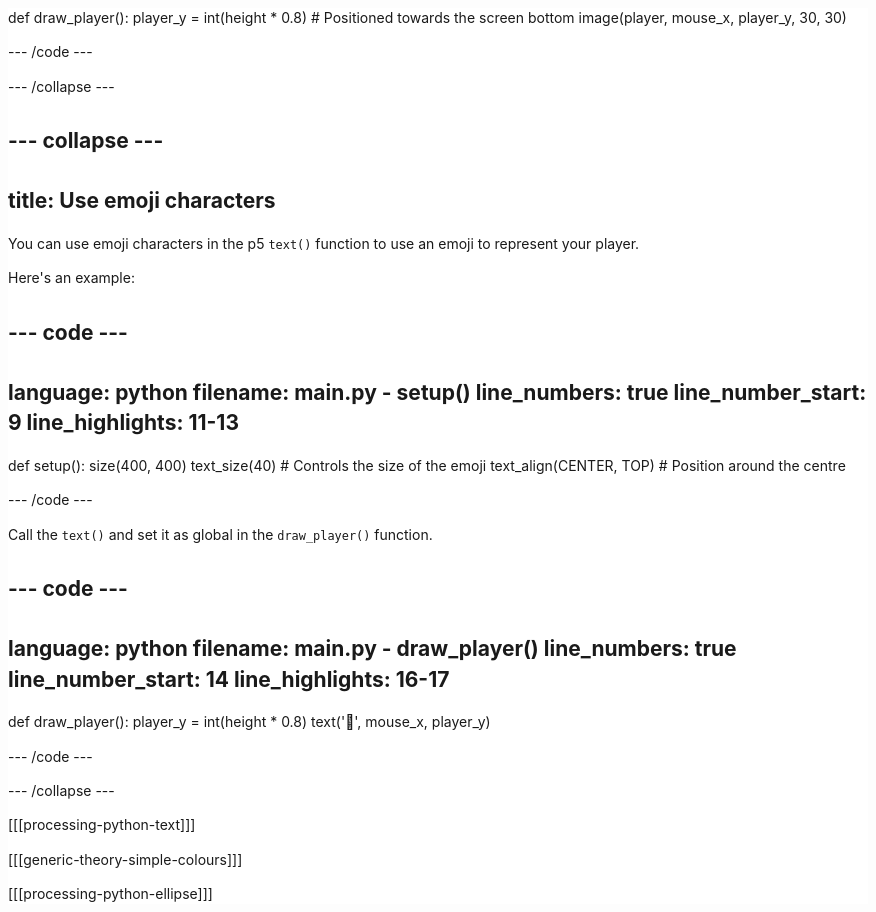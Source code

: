 def draw_player():
    player_y = int(height * 0.8)  # Positioned towards the screen bottom
    image(player, mouse_x, player_y, 30, 30)

--- /code ---

--- /collapse ---

--- collapse ---
---
title: Use emoji characters
---

You can use emoji characters in the p5 `text()` function to use an emoji to represent your player. 

Here's an example:

--- code ---
---
language: python
filename: main.py - setup()
line_numbers: true
line_number_start: 9
line_highlights: 11-13
---

def setup():
    size(400, 400)
    text_size(40)  # Controls the size of the emoji
    text_align(CENTER, TOP)  # Position around the centre

--- /code ---

Call the `text()` and set it as global in the `draw_player()` function.

--- code ---
---
language: python
filename: main.py - draw_player()
line_numbers: true
line_number_start: 14
line_highlights: 16-17
---

def draw_player():
    player_y = int(height * 0.8)
    text('🎈', mouse_x, player_y)

--- /code ---

--- /collapse ---

[[[processing-python-text]]]

[[[generic-theory-simple-colours]]]

[[[processing-python-ellipse]]]
